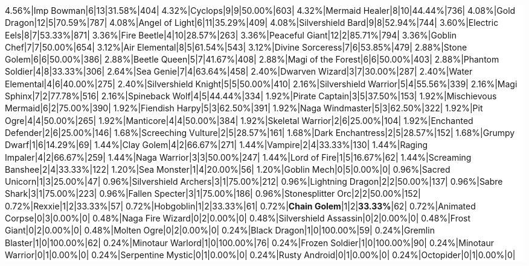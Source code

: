 4.56%|Imp Bowman|6|13|31.58%|404|
4.32%|Cyclops|9|9|50.00%|603|
4.32%|Mermaid Healer|8|10|44.44%|736|
4.08%|Gold Dragon|12|5|70.59%|787|
4.08%|Angel of Light|6|11|35.29%|409|
4.08%|Silvershield Bard|9|8|52.94%|744|
3.60%|Electric Eels|8|7|53.33%|871|
3.36%|Fire Beetle|4|10|28.57%|263|
3.36%|Peaceful Giant|12|2|85.71%|794|
3.36%|Goblin Chef|7|7|50.00%|654|
3.12%|Air Elemental|8|5|61.54%|543|
3.12%|Divine Sorceress|7|6|53.85%|479|
2.88%|Stone Golem|6|6|50.00%|386|
2.88%|Beetle Queen|5|7|41.67%|408|
2.88%|Magi of the Forest|6|6|50.00%|403|
2.88%|Phantom Soldier|4|8|33.33%|306|
2.64%|Sea Genie|7|4|63.64%|458|
2.40%|Dwarven Wizard|3|7|30.00%|287|
2.40%|Water Elemental|4|6|40.00%|275|
2.40%|Silvershield Knight|5|5|50.00%|410|
2.16%|Silvershield Warrior|5|4|55.56%|339|
2.16%|Magi Sphinx|7|2|77.78%|516|
2.16%|Spineback Wolf|4|5|44.44%|334|
1.92%|Pirate Captain|3|5|37.50%|153|
1.92%|Mischievous Mermaid|6|2|75.00%|390|
1.92%|Fiendish Harpy|5|3|62.50%|391|
1.92%|Naga Windmaster|5|3|62.50%|322|
1.92%|Pit Ogre|4|4|50.00%|265|
1.92%|Manticore|4|4|50.00%|384|
1.92%|Skeletal Warrior|2|6|25.00%|104|
1.92%|Enchanted Defender|2|6|25.00%|146|
1.68%|Screeching Vulture|2|5|28.57%|161|
1.68%|Dark Enchantress|2|5|28.57%|152|
1.68%|Grumpy Dwarf|1|6|14.29%|69|
1.44%|Clay Golem|4|2|66.67%|271|
1.44%|Vampire|2|4|33.33%|130|
1.44%|Raging Impaler|4|2|66.67%|259|
1.44%|Naga Warrior|3|3|50.00%|247|
1.44%|Lord of Fire|1|5|16.67%|62|
1.44%|Screaming Banshee|2|4|33.33%|122|
1.20%|Sea Monster|1|4|20.00%|56|
1.20%|Goblin Mech|0|5|0.00%|0|
0.96%|Sacred Unicorn|1|3|25.00%|47|
0.96%|Silvershield Archers|3|1|75.00%|212|
0.96%|Lightning Dragon|2|2|50.00%|137|
0.96%|Sabre Shark|3|1|75.00%|223|
0.96%|Fallen Specter|3|1|75.00%|186|
0.96%|Stonesplitter Orc|2|2|50.00%|152|
0.72%|Rexxie|1|2|33.33%|57|
0.72%|Hobgoblin|1|2|33.33%|61|
0.72%|**Chain Golem**|1|2|**33.33%**|62|
0.72%|Animated Corpse|0|3|0.00%|0|
0.48%|Naga Fire Wizard|0|2|0.00%|0|
0.48%|Silvershield Assassin|0|2|0.00%|0|
0.48%|Frost Giant|0|2|0.00%|0|
0.48%|Molten Ogre|0|2|0.00%|0|
0.24%|Black Dragon|1|0|100.00%|59|
0.24%|Gremlin Blaster|1|0|100.00%|62|
0.24%|Minotaur Warlord|1|0|100.00%|76|
0.24%|Frozen Soldier|1|0|100.00%|90|
0.24%|Minotaur Warrior|0|1|0.00%|0|
0.24%|Serpentine Mystic|0|1|0.00%|0|
0.24%|Rusty Android|0|1|0.00%|0|
0.24%|Octopider|0|1|0.00%|0|